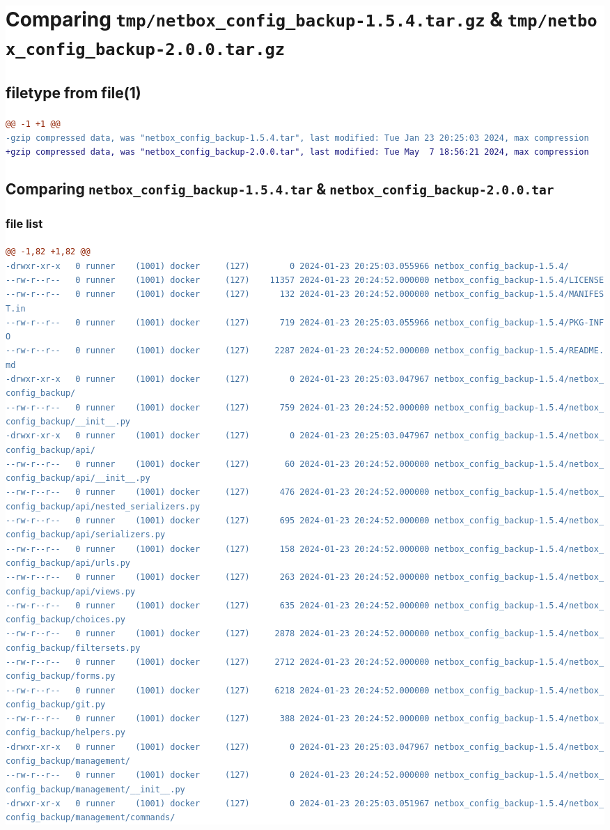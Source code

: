 # Comparing `tmp/netbox_config_backup-1.5.4.tar.gz` & `tmp/netbox_config_backup-2.0.0.tar.gz`

## filetype from file(1)

```diff
@@ -1 +1 @@
-gzip compressed data, was "netbox_config_backup-1.5.4.tar", last modified: Tue Jan 23 20:25:03 2024, max compression
+gzip compressed data, was "netbox_config_backup-2.0.0.tar", last modified: Tue May  7 18:56:21 2024, max compression
```

## Comparing `netbox_config_backup-1.5.4.tar` & `netbox_config_backup-2.0.0.tar`

### file list

```diff
@@ -1,82 +1,82 @@
-drwxr-xr-x   0 runner    (1001) docker     (127)        0 2024-01-23 20:25:03.055966 netbox_config_backup-1.5.4/
--rw-r--r--   0 runner    (1001) docker     (127)    11357 2024-01-23 20:24:52.000000 netbox_config_backup-1.5.4/LICENSE
--rw-r--r--   0 runner    (1001) docker     (127)      132 2024-01-23 20:24:52.000000 netbox_config_backup-1.5.4/MANIFEST.in
--rw-r--r--   0 runner    (1001) docker     (127)      719 2024-01-23 20:25:03.055966 netbox_config_backup-1.5.4/PKG-INFO
--rw-r--r--   0 runner    (1001) docker     (127)     2287 2024-01-23 20:24:52.000000 netbox_config_backup-1.5.4/README.md
-drwxr-xr-x   0 runner    (1001) docker     (127)        0 2024-01-23 20:25:03.047967 netbox_config_backup-1.5.4/netbox_config_backup/
--rw-r--r--   0 runner    (1001) docker     (127)      759 2024-01-23 20:24:52.000000 netbox_config_backup-1.5.4/netbox_config_backup/__init__.py
-drwxr-xr-x   0 runner    (1001) docker     (127)        0 2024-01-23 20:25:03.047967 netbox_config_backup-1.5.4/netbox_config_backup/api/
--rw-r--r--   0 runner    (1001) docker     (127)       60 2024-01-23 20:24:52.000000 netbox_config_backup-1.5.4/netbox_config_backup/api/__init__.py
--rw-r--r--   0 runner    (1001) docker     (127)      476 2024-01-23 20:24:52.000000 netbox_config_backup-1.5.4/netbox_config_backup/api/nested_serializers.py
--rw-r--r--   0 runner    (1001) docker     (127)      695 2024-01-23 20:24:52.000000 netbox_config_backup-1.5.4/netbox_config_backup/api/serializers.py
--rw-r--r--   0 runner    (1001) docker     (127)      158 2024-01-23 20:24:52.000000 netbox_config_backup-1.5.4/netbox_config_backup/api/urls.py
--rw-r--r--   0 runner    (1001) docker     (127)      263 2024-01-23 20:24:52.000000 netbox_config_backup-1.5.4/netbox_config_backup/api/views.py
--rw-r--r--   0 runner    (1001) docker     (127)      635 2024-01-23 20:24:52.000000 netbox_config_backup-1.5.4/netbox_config_backup/choices.py
--rw-r--r--   0 runner    (1001) docker     (127)     2878 2024-01-23 20:24:52.000000 netbox_config_backup-1.5.4/netbox_config_backup/filtersets.py
--rw-r--r--   0 runner    (1001) docker     (127)     2712 2024-01-23 20:24:52.000000 netbox_config_backup-1.5.4/netbox_config_backup/forms.py
--rw-r--r--   0 runner    (1001) docker     (127)     6218 2024-01-23 20:24:52.000000 netbox_config_backup-1.5.4/netbox_config_backup/git.py
--rw-r--r--   0 runner    (1001) docker     (127)      388 2024-01-23 20:24:52.000000 netbox_config_backup-1.5.4/netbox_config_backup/helpers.py
-drwxr-xr-x   0 runner    (1001) docker     (127)        0 2024-01-23 20:25:03.047967 netbox_config_backup-1.5.4/netbox_config_backup/management/
--rw-r--r--   0 runner    (1001) docker     (127)        0 2024-01-23 20:24:52.000000 netbox_config_backup-1.5.4/netbox_config_backup/management/__init__.py
-drwxr-xr-x   0 runner    (1001) docker     (127)        0 2024-01-23 20:25:03.051967 netbox_config_backup-1.5.4/netbox_config_backup/management/commands/
```